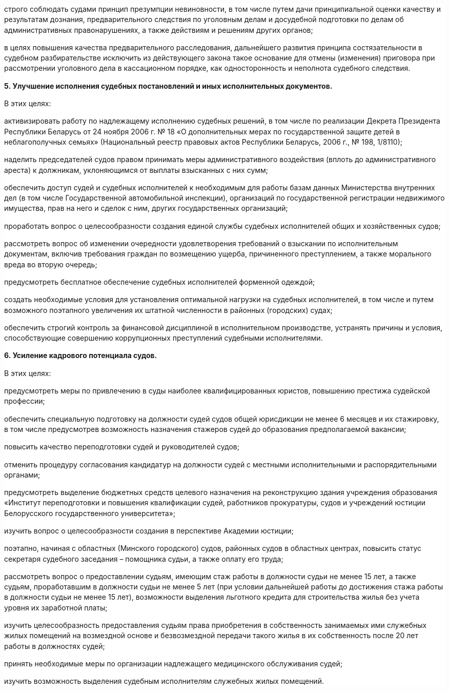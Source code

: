 <p>строго соблюдать судами принцип презумпции невиновности, в том числе путем дачи принципиальной оценки качеству и результатам дознания, предварительного следствия по уголовным делам и досудебной подготовки по делам об административных правонарушениях, а также действиям и решениям других органов;</p>
<p>в целях повышения качества предварительного расследования, дальнейшего развития принципа состязательности в судебном разбирательстве исключить из действующего закона такое основание для отмены (изменения) приговора при рассмотрении уголовного дела в кассационном порядке, как односторонность и неполнота судебного следствия.</p>
<p><b>5. Улучшение исполнения судебных постановлений и иных исполнительных документов.</b></p>
<p>В этих целях:</p>
<p>активизировать работу по надлежащему исполнению судебных решений, в том числе по реализации Декрета Президента Республики Беларусь от 24 ноября 2006 г. № 18 «О дополнительных мерах по государственной защите детей в неблагополучных семьях» (Национальный реестр правовых актов Республики Беларусь, 2006 г., № 198, 1/8110);</p>
<p>наделить председателей судов правом принимать меры административного воздействия (вплоть до административного ареста) к должникам, уклоняющимся от выплаты взысканных с них сумм;</p>
<p>обеспечить доступ судей и судебных исполнителей к необходимым для работы базам данных Министерства внутренних дел (в том числе Государственной автомобильной инспекции), организаций по государственной регистрации недвижимого имущества, прав на него и сделок с ним, других государственных организаций;</p>
<p>проработать вопрос о целесообразности создания единой службы судебных исполнителей общих и хозяйственных судов;</p>
<p>рассмотреть вопрос об изменении очередности удовлетворения требований о взыскании по исполнительным документам, включив требования граждан по возмещению ущерба, причиненного преступлением, а также морального вреда во вторую очередь;</p>
<p>предусмотреть бесплатное обеспечение судебных исполнителей форменной одеждой;</p>
<p>создать необходимые условия для установления оптимальной нагрузки на судебных исполнителей, в том числе и путем возможного поэтапного увеличения их штатной численности в районных (городских) судах;</p>
<p>обеспечить строгий контроль за финансовой дисциплиной в исполнительном производстве, устранять причины и условия, способствующие совершению коррупционных преступлений судебными исполнителями.</p>
<p><b>6. Усиление кадрового потенциала судов.</b></p>
<p>В этих целях:</p>
<p>предусмотреть меры по привлечению в суды наиболее квалифицированных юристов, повышению престижа судейской профессии;</p>
<p>обеспечить специальную подготовку на должности судей судов общей юрисдикции не менее 6 месяцев и их стажировку, в том числе предусмотрев возможность назначения стажеров судей до образования предполагаемой вакансии;</p>
<p>повысить качество переподготовки судей и руководителей судов;</p>
<p>отменить процедуру согласования кандидатур на должности судей с местными исполнительными и распорядительными органами;</p>
<p>предусмотреть выделение бюджетных средств целевого назначения на реконструкцию здания учреждения образования «Институт переподготовки и повышения квалификации судей, работников прокуратуры, судов и учреждений юстиции Белорусского государственного университета»;</p>
<p>изучить вопрос о целесообразности создания в перспективе Академии юстиции;</p>
<p>поэтапно, начиная с областных (Минского городского) судов, районных судов в областных центрах, повысить статус секретаря судебного заседания – помощника судьи, а также оплату его труда;</p>
<p>рассмотреть вопрос о предоставлении судьям, имеющим стаж работы в должности судьи не менее 15 лет, а также судьям, проработавшим в должности судьи не менее 5 лет (при условии дальнейшей работы до достижения стажа работы в должности судьи не менее 15 лет), возможности выделения льготного кредита для строительства жилья без учета уровня их заработной платы;</p>
<p>изучить целесообразность предоставления судьям права приобретения в собственность занимаемых ими служебных жилых помещений на возмездной основе и безвозмездной передачи такого жилья в их собственность после 20 лет работы в должностях судей;</p>
<p>принять необходимые меры по организации надлежащего медицинского обслуживания судей;</p>
<p>изучить возможность выделения судебным исполнителям служебных жилых помещений.</p>